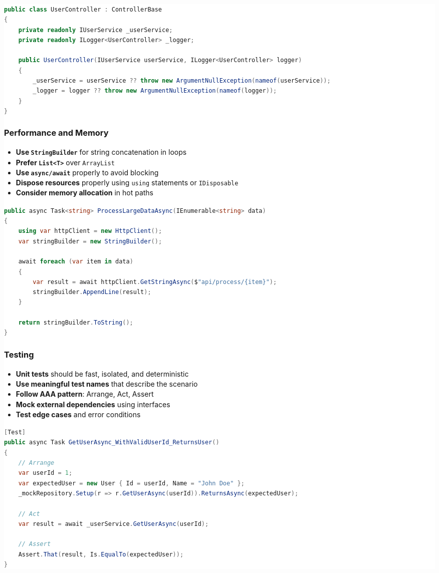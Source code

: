 ```csharp
public class UserController : ControllerBase
{
    private readonly IUserService _userService;
    private readonly ILogger<UserController> _logger;
    
    public UserController(IUserService userService, ILogger<UserController> logger)
    {
        _userService = userService ?? throw new ArgumentNullException(nameof(userService));
        _logger = logger ?? throw new ArgumentNullException(nameof(logger));
    }
}
```

### Performance and Memory
- **Use `StringBuilder`** for string concatenation in loops
- **Prefer `List<T>`** over `ArrayList`
- **Use `async/await`** properly to avoid blocking
- **Dispose resources** properly using `using` statements or `IDisposable`
- **Consider memory allocation** in hot paths

```csharp
public async Task<string> ProcessLargeDataAsync(IEnumerable<string> data)
{
    using var httpClient = new HttpClient();
    var stringBuilder = new StringBuilder();
    
    await foreach (var item in data)
    {
        var result = await httpClient.GetStringAsync($"api/process/{item}");
        stringBuilder.AppendLine(result);
    }
    
    return stringBuilder.ToString();
}
```

### Testing
- **Unit tests** should be fast, isolated, and deterministic
- **Use meaningful test names** that describe the scenario
- **Follow AAA pattern**: Arrange, Act, Assert
- **Mock external dependencies** using interfaces
- **Test edge cases** and error conditions

```csharp
[Test]
public async Task GetUserAsync_WithValidUserId_ReturnsUser()
{
    // Arrange
    var userId = 1;
    var expectedUser = new User { Id = userId, Name = "John Doe" };
    _mockRepository.Setup(r => r.GetUserAsync(userId)).ReturnsAsync(expectedUser);
    
    // Act
    var result = await _userService.GetUserAsync(userId);
    
    // Assert
    Assert.That(result, Is.EqualTo(expectedUser));
}
```
